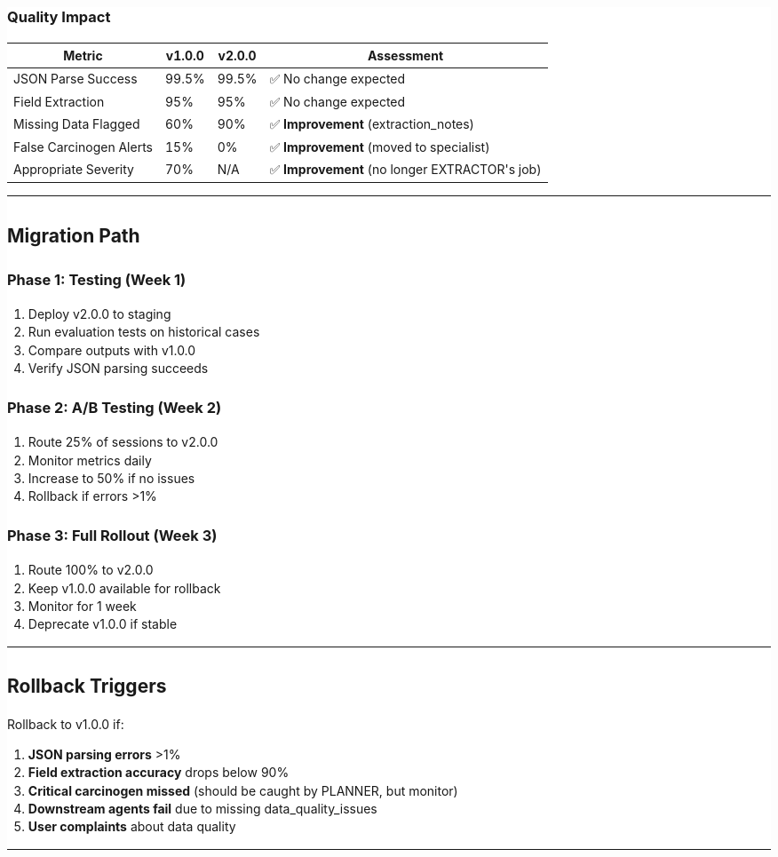 ### Quality Impact

| Metric | v1.0.0 | v2.0.0 | Assessment |
|--------|--------|--------|------------|
| JSON Parse Success | 99.5% | 99.5% | ✅ No change expected |
| Field Extraction | 95% | 95% | ✅ No change expected |
| Missing Data Flagged | 60% | 90% | ✅ **Improvement** (extraction_notes) |
| False Carcinogen Alerts | 15% | 0% | ✅ **Improvement** (moved to specialist) |
| Appropriate Severity | 70% | N/A | ✅ **Improvement** (no longer EXTRACTOR's job) |

---

## Migration Path

### Phase 1: Testing (Week 1)

1. Deploy v2.0.0 to staging
2. Run evaluation tests on historical cases
3. Compare outputs with v1.0.0
4. Verify JSON parsing succeeds

### Phase 2: A/B Testing (Week 2)

1. Route 25% of sessions to v2.0.0
2. Monitor metrics daily
3. Increase to 50% if no issues
4. Rollback if errors >1%

### Phase 3: Full Rollout (Week 3)

1. Route 100% to v2.0.0
2. Keep v1.0.0 available for rollback
3. Monitor for 1 week
4. Deprecate v1.0.0 if stable

---

## Rollback Triggers

Rollback to v1.0.0 if:

1. **JSON parsing errors** >1%
2. **Field extraction accuracy** drops below 90%
3. **Critical carcinogen missed** (should be caught by PLANNER, but monitor)
4. **Downstream agents fail** due to missing data_quality_issues
5. **User complaints** about data quality

---
